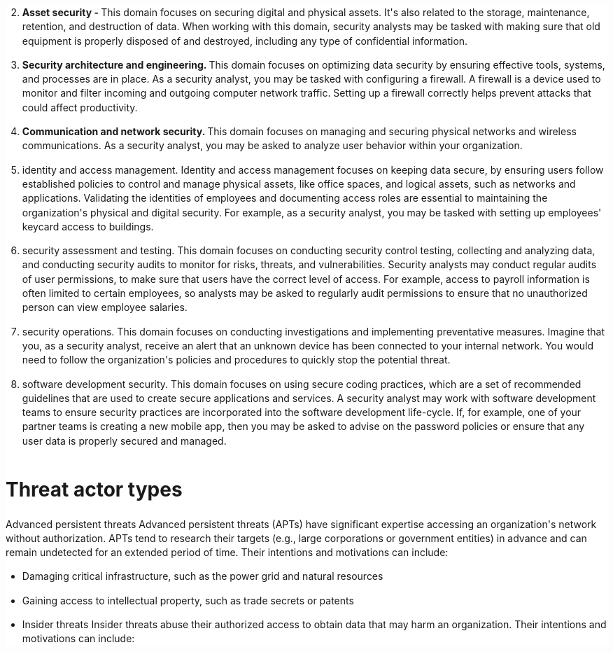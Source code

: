 2. <b> Asset security - </b> This domain focuses on securing digital and physical assets. It's also related to the storage, maintenance, retention, and destruction of data. When working with this domain, security analysts may be tasked with making sure that old equipment is properly disposed of and destroyed, including any type of confidential information.

3. <b> Security architecture and engineering. </b>This domain focuses on optimizing data security by ensuring effective tools, systems, and processes are in place. As a security analyst, you may be tasked with configuring a firewall. A firewall is a device used to monitor and filter incoming and outgoing computer network traffic. Setting up a firewall correctly helps prevent attacks that could affect productivity.

4. <b> Communication and network security. </b> This domain focuses on managing and securing physical networks and wireless communications. As a security analyst, you may be asked to analyze user behavior within your organization.

5.  identity and access management. Identity and access management focuses on keeping data secure, by ensuring users follow established policies to control and manage physical assets, like office spaces, and logical assets, such as networks and applications. Validating the identities of employees and documenting access roles are essential to maintaining the organization's physical and digital security. For example, as a security analyst, you may be tasked with setting up employees' keycard access to buildings.

6. security assessment and testing. This domain focuses on conducting security control testing, collecting and analyzing data, and conducting security audits to monitor for risks, threats, and vulnerabilities. Security analysts may conduct regular audits of user permissions, to make sure that users have the correct level of access. For example, access to payroll information is often limited to certain employees, so analysts may be asked to regularly audit permissions to ensure that no unauthorized person can view employee salaries.

7. security operations. This domain focuses on conducting investigations and implementing preventative measures. Imagine that you, as a security analyst, receive an alert that an unknown device has been connected to your internal network. You would need to follow the organization's policies and procedures to quickly stop the potential threat.

8. software development security. This domain focuses on using secure coding practices, which are a set of recommended guidelines that are used to create secure applications and services. A security analyst may work with software development teams to ensure security practices are incorporated into the software development life-cycle. If, for example, one of your partner teams is creating a new mobile app, then you may be asked to advise on the password policies or ensure that any user data is properly secured and managed.



# Threat actor types
Advanced persistent threats
Advanced persistent threats (APTs) have significant expertise accessing an organization's network without authorization. APTs tend to research their targets (e.g., large corporations or government entities)  in advance and can remain undetected for an extended period of time. Their intentions and motivations can include:

- Damaging critical infrastructure, such as the power grid and natural resources

- Gaining access to intellectual property, such as trade secrets or patents

- Insider threats
Insider threats abuse their authorized access to obtain data that may harm an organization. Their intentions and motivations can include: 
